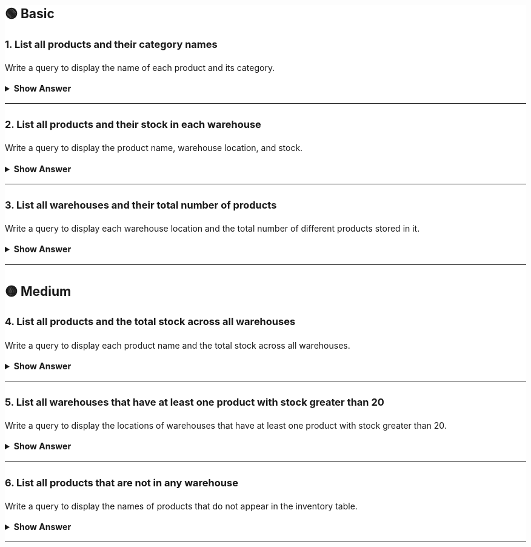 
## 🟢 Basic

### 1. List all products and their category names

Write a query to display the name of each product and its category.

<details><summary><strong>Show Answer</strong></summary></details>

---

### 2. List all products and their stock in each warehouse

Write a query to display the product name, warehouse location, and stock.

<details><summary><strong>Show Answer</strong></summary></details>

---

### 3. List all warehouses and their total number of products

Write a query to display each warehouse location and the total number of different products stored in it.

<details><summary><strong>Show Answer</strong></summary></details>

---

## 🟡 Medium

### 4. List all products and the total stock across all warehouses

Write a query to display each product name and the total stock across all warehouses.

<details><summary><strong>Show Answer</strong></summary></details>

---

### 5. List all warehouses that have at least one product with stock greater than 20

Write a query to display the locations of warehouses that have at least one product with stock greater than 20.

<details><summary><strong>Show Answer</strong></summary></details>

---

### 6. List all products that are not in any warehouse

Write a query to display the names of products that do not appear in the inventory table.

<details><summary><strong>Show Answer</strong></summary></details>

---
